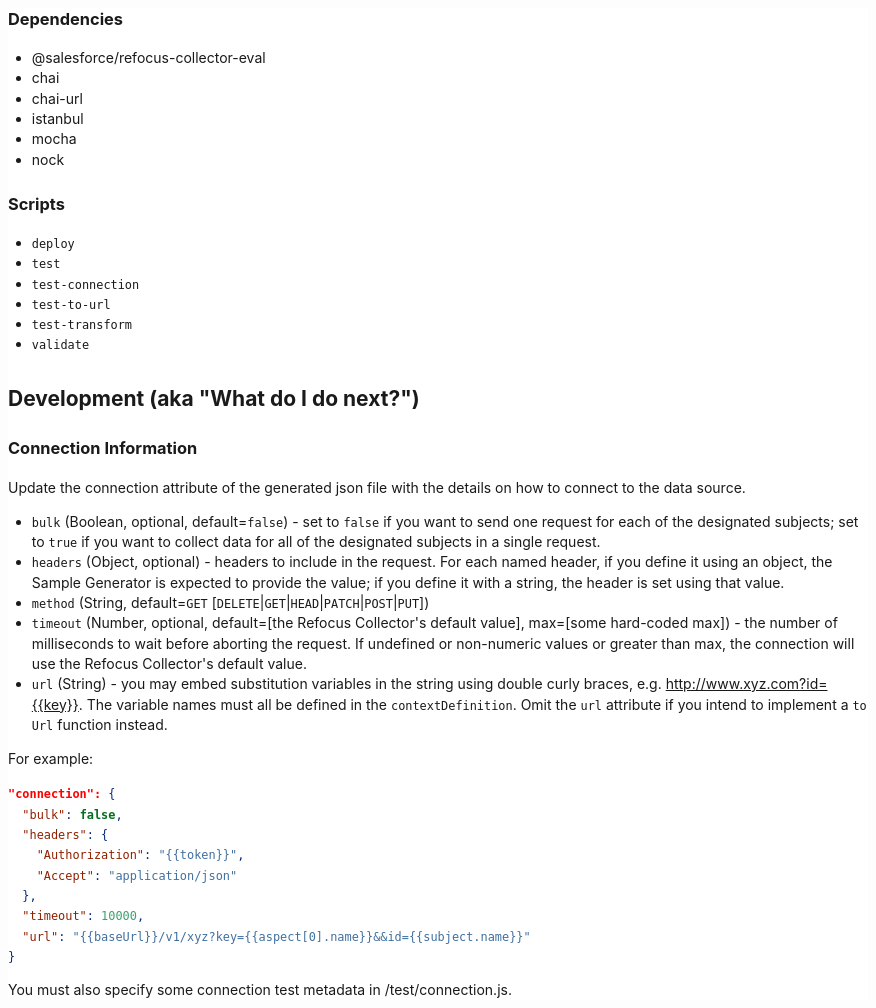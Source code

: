 ### Dependencies
- @salesforce/refocus-collector-eval
- chai
- chai-url
- istanbul
- mocha
- nock

### Scripts
- `deploy`
- `test`
- `test-connection`
- `test-to-url`
- `test-transform`
- `validate`

## Development (aka "What do I do next?")

### Connection Information

Update the connection attribute of the generated json file with the details on how to connect to the data source.

- `bulk` (Boolean, optional, default=`false`) - set to `false` if you want to send one request for each of the designated subjects; set to `true` if you want to collect data for all of the designated subjects in a single request.
- `headers` (Object, optional) - headers to include in the request. For each named header, if you define it using an object, the Sample Generator is expected to provide the value; if you define it with a string, the header is set using that value.
- `method` (String, default=`GET` [`DELETE`|`GET`|`HEAD`|`PATCH`|`POST`|`PUT`])
- `timeout` (Number, optional, default=[the Refocus Collector's default value], max=[some hard-coded max]) - the number of milliseconds to wait before aborting the request. If undefined or non-numeric values or greater than max, the connection will use the Refocus Collector's default value.
- `url` (String) - you may embed substitution variables in the string using double curly braces, e.g. http://www.xyz.com?id={{key}}. The variable names must all be defined in the `contextDefinition`. Omit the `url` attribute if you intend to implement a `toUrl` function instead.

For example:

```json
"connection": {
  "bulk": false,
  "headers": {
    "Authorization": "{{token}}",
    "Accept": "application/json"
  },
  "timeout": 10000,
  "url": "{{baseUrl}}/v1/xyz?key={{aspect[0].name}}&&id={{subject.name}}"
}
```

You must also specify some connection test metadata in /test/connection.js.
